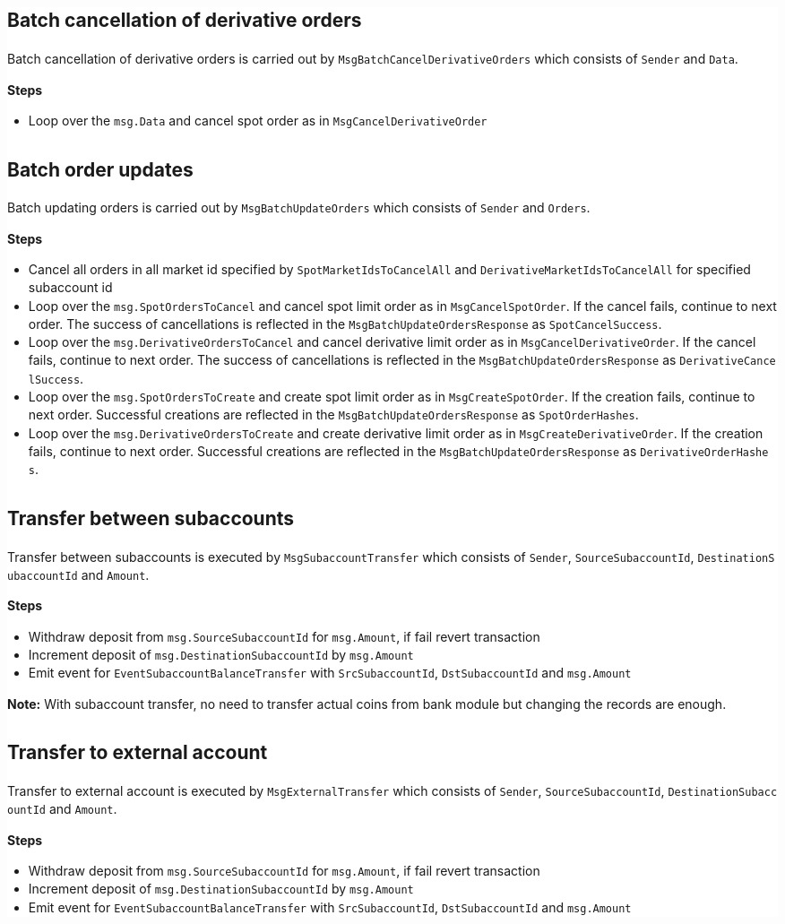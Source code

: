 ## Batch cancellation of derivative orders

Batch cancellation of derivative orders is carried out by `MsgBatchCancelDerivativeOrders` which consists of `Sender` and `Data`.

**Steps**

- Loop over the `msg.Data` and cancel spot order as in `MsgCancelDerivativeOrder`

## Batch order updates

Batch updating orders is carried out by `MsgBatchUpdateOrders` which consists of `Sender` and `Orders`.

**Steps**

- Cancel all orders in all market id specified by `SpotMarketIdsToCancelAll` and `DerivativeMarketIdsToCancelAll` for specified subaccount id
- Loop over the `msg.SpotOrdersToCancel` and cancel spot limit order as in `MsgCancelSpotOrder`. If the cancel fails, continue to next order. The success of cancellations is reflected in the `MsgBatchUpdateOrdersResponse` as `SpotCancelSuccess`.
- Loop over the `msg.DerivativeOrdersToCancel` and cancel derivative limit order as in `MsgCancelDerivativeOrder`. If the cancel fails, continue to next order. The success of cancellations is reflected in the `MsgBatchUpdateOrdersResponse` as `DerivativeCancelSuccess`.
- Loop over the `msg.SpotOrdersToCreate` and create spot limit order as in `MsgCreateSpotOrder`. If the creation fails, continue to next order. Successful creations are reflected in the `MsgBatchUpdateOrdersResponse` as `SpotOrderHashes`.
- Loop over the `msg.DerivativeOrdersToCreate` and create derivative limit order as in `MsgCreateDerivativeOrder`. If the creation fails, continue to next order. Successful creations are reflected in the `MsgBatchUpdateOrdersResponse` as `DerivativeOrderHashes`.

## Transfer between subaccounts

Transfer between subaccounts is executed by `MsgSubaccountTransfer` which consists of `Sender`, `SourceSubaccountId`, `DestinationSubaccountId` and `Amount`.

**Steps**

- Withdraw deposit from `msg.SourceSubaccountId` for `msg.Amount`, if fail revert transaction
- Increment deposit of `msg.DestinationSubaccountId` by `msg.Amount`
- Emit event for `EventSubaccountBalanceTransfer` with `SrcSubaccountId`, `DstSubaccountId` and `msg.Amount`

**Note:** With subaccount transfer, no need to transfer actual coins from bank module but changing the records are enough.

## Transfer to external account

Transfer to external account is executed by `MsgExternalTransfer` which consists of `Sender`, `SourceSubaccountId`, `DestinationSubaccountId` and `Amount`.

**Steps**

- Withdraw deposit from `msg.SourceSubaccountId` for `msg.Amount`, if fail revert transaction
- Increment deposit of `msg.DestinationSubaccountId` by `msg.Amount`
- Emit event for `EventSubaccountBalanceTransfer` with `SrcSubaccountId`, `DstSubaccountId` and `msg.Amount`
